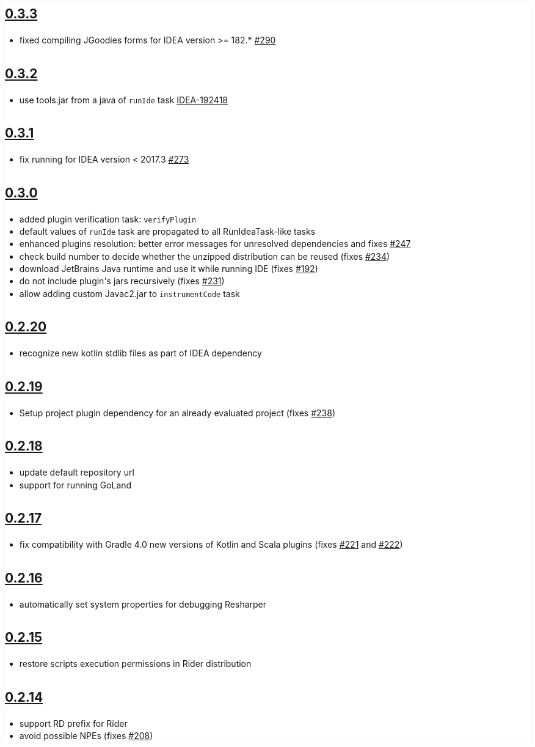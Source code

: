 ## [0.3.3]
- fixed compiling JGoodies forms for IDEA version >= 182.* [#290](../../issues/290)

## [0.3.2]
- use tools.jar from a java of `runIde` task [IDEA-192418](https://youtrack.jetbrains.com/issue/IDEA-192418)

## [0.3.1]
- fix running for IDEA version < 2017.3 [#273](../../issues/273)

## [0.3.0]
- added plugin verification task: `verifyPlugin`
- default values of `runIde` task are propagated to all RunIdeaTask-like tasks
- enhanced plugins resolution: better error messages for unresolved dependencies and fixes [#247](../../issues/247)
- check build number to decide whether the unzipped distribution can be reused (fixes [#234](../../issues/234))
- download JetBrains Java runtime and use it while running IDE (fixes [#192](../../issues/192))
- do not include plugin's jars recursively (fixes [#231](../../issues/231))
- allow adding custom Javac2.jar to `instrumentCode` task

## [0.2.20]
- recognize new kotlin stdlib files as part of IDEA dependency

## [0.2.19]
- Setup project plugin dependency for an already evaluated project (fixes [#238](../../issues/238))

## [0.2.18]
- update default repository url
- support for running GoLand

## [0.2.17]
- fix compatibility with Gradle 4.0 new versions of Kotlin and Scala plugins (fixes [#221](../../issues/221) and [#222](../../issues/222))

## [0.2.16]
- automatically set system properties for debugging Resharper

## [0.2.15]
- restore scripts execution permissions in Rider distribution

## [0.2.14]
- support RD prefix for Rider
- avoid possible NPEs (fixes [#208](../../issues/208))


[next]: https://github.com/JetBrains/gradle-intellij-plugin/compare/v1.10.1...HEAD
[1.10.1]: https://github.com/JetBrains/gradle-intellij-plugin/compare/v1.10.0...v1.10.1
[1.10.0]: https://github.com/JetBrains/gradle-intellij-plugin/compare/v1.9.0...v1.10.0
[1.9.0]: https://github.com/JetBrains/gradle-intellij-plugin/compare/v1.8.1...v1.9.0
[1.8.1]: https://github.com/JetBrains/gradle-intellij-plugin/compare/v1.8.0...v1.8.1
[1.8.0]: https://github.com/JetBrains/gradle-intellij-plugin/compare/v1.7.0...v1.8.0
[1.7.0]: https://github.com/JetBrains/gradle-intellij-plugin/compare/v1.6.0...v1.7.0
[1.6.0]: https://github.com/JetBrains/gradle-intellij-plugin/compare/v1.5.3...v1.6.0
[1.5.3]: https://github.com/JetBrains/gradle-intellij-plugin/compare/v1.5.2...v1.5.3
[1.5.2]: https://github.com/JetBrains/gradle-intellij-plugin/compare/v1.5.1...v1.5.2
[1.5.1]: https://github.com/JetBrains/gradle-intellij-plugin/compare/v1.5.0...v1.5.1
[1.5.0]: https://github.com/JetBrains/gradle-intellij-plugin/compare/v1.4.0...v1.5.0
[1.4.0]: https://github.com/JetBrains/gradle-intellij-plugin/compare/v1.3.1...v1.4.0
[1.3.1]: https://github.com/JetBrains/gradle-intellij-plugin/compare/v1.3.0...v1.3.1
[1.3.0]: https://github.com/JetBrains/gradle-intellij-plugin/compare/v1.2.1...v1.3.0
[1.2.1]: https://github.com/JetBrains/gradle-intellij-plugin/compare/v1.2.0...v1.2.1
[1.2.0]: https://github.com/JetBrains/gradle-intellij-plugin/compare/v1.1.6...v1.2.0
[1.1.6]: https://github.com/JetBrains/gradle-intellij-plugin/compare/v1.1.5...v1.1.6
[1.1.5]: https://github.com/JetBrains/gradle-intellij-plugin/compare/v1.1.4...v1.1.5
[1.1.4]: https://github.com/JetBrains/gradle-intellij-plugin/compare/v1.1.3...v1.1.4
[1.1.3]: https://github.com/JetBrains/gradle-intellij-plugin/compare/v1.1.2...v1.1.3
[1.1.2]: https://github.com/JetBrains/gradle-intellij-plugin/compare/v1.0.0...v1.1.2
[1.0.0]: https://github.com/JetBrains/gradle-intellij-plugin/compare/v0.7.3...v1.0.0
[0.7.3]: https://github.com/JetBrains/gradle-intellij-plugin/compare/v0.7.2...v0.7.3
[0.7.2]: https://github.com/JetBrains/gradle-intellij-plugin/compare/v0.7.1...v0.7.2
[0.7.1]: https://github.com/JetBrains/gradle-intellij-plugin/compare/v0.7.0...v0.7.1
[0.7.0]: https://github.com/JetBrains/gradle-intellij-plugin/compare/v0.6.5...v0.7.0
[0.6.5]: https://github.com/JetBrains/gradle-intellij-plugin/compare/v0.6.4...v0.6.5
[0.6.4]: https://github.com/JetBrains/gradle-intellij-plugin/compare/v0.6.3...v0.6.4
[0.6.3]: https://github.com/JetBrains/gradle-intellij-plugin/compare/v0.6.2...v0.6.3
[0.6.2]: https://github.com/JetBrains/gradle-intellij-plugin/compare/v0.6.1...v0.6.2
[0.6.1]: https://github.com/JetBrains/gradle-intellij-plugin/compare/v0.6.0...v0.6.1
[0.6.0]: https://github.com/JetBrains/gradle-intellij-plugin/compare/v0.5.1...v0.6.0
[0.5.1]: https://github.com/JetBrains/gradle-intellij-plugin/compare/v0.5.0...v0.5.1
[0.5.0]: https://github.com/JetBrains/gradle-intellij-plugin/compare/v0.4.26...v0.5.0
[0.4.26]: https://github.com/JetBrains/gradle-intellij-plugin/compare/v0.4.25...v0.4.26
[0.4.25]: https://github.com/JetBrains/gradle-intellij-plugin/compare/v0.4.24...v0.4.25
[0.4.24]: https://github.com/JetBrains/gradle-intellij-plugin/compare/v0.4.23...v0.4.24
[0.4.23]: https://github.com/JetBrains/gradle-intellij-plugin/compare/v0.4.22...v0.4.23
[0.4.22]: https://github.com/JetBrains/gradle-intellij-plugin/compare/v0.4.21...v0.4.22
[0.4.21]: https://github.com/JetBrains/gradle-intellij-plugin/compare/v0.4.20...v0.4.21
[0.4.20]: https://github.com/JetBrains/gradle-intellij-plugin/compare/v0.4.19...v0.4.20
[0.4.19]: https://github.com/JetBrains/gradle-intellij-plugin/compare/v0.4.18...v0.4.19
[0.4.18]: https://github.com/JetBrains/gradle-intellij-plugin/compare/v0.4.17...v0.4.18
[0.4.17]: https://github.com/JetBrains/gradle-intellij-plugin/compare/v0.4.16...v0.4.17
[0.4.16]: https://github.com/JetBrains/gradle-intellij-plugin/compare/v0.4.15...v0.4.16
[0.4.15]: https://github.com/JetBrains/gradle-intellij-plugin/compare/v0.4.14...v0.4.15
[0.4.14]: https://github.com/JetBrains/gradle-intellij-plugin/compare/v0.4.13...v0.4.14
[0.4.13]: https://github.com/JetBrains/gradle-intellij-plugin/compare/v0.4.12...v0.4.13
[0.4.12]: https://github.com/JetBrains/gradle-intellij-plugin/compare/v0.4.11...v0.4.12
[0.4.11]: https://github.com/JetBrains/gradle-intellij-plugin/compare/v0.4.10...v0.4.11
[0.4.10]: https://github.com/JetBrains/gradle-intellij-plugin/compare/v0.4.9...v0.4.10
[0.4.9]: https://github.com/JetBrains/gradle-intellij-plugin/compare/v0.4.8...v0.4.9
[0.4.8]: https://github.com/JetBrains/gradle-intellij-plugin/compare/v0.4.7...v0.4.8
[0.4.7]: https://github.com/JetBrains/gradle-intellij-plugin/compare/v0.4.6...v0.4.7
[0.4.6]: https://github.com/JetBrains/gradle-intellij-plugin/compare/v0.4.5...v0.4.6
[0.4.5]: https://github.com/JetBrains/gradle-intellij-plugin/compare/v0.4.4...v0.4.5
[0.4.4]: https://github.com/JetBrains/gradle-intellij-plugin/compare/v0.4.3...v0.4.4
[0.4.3]: https://github.com/JetBrains/gradle-intellij-plugin/commits
[0.4.2]: https://github.com/JetBrains/gradle-intellij-plugin/commits
[0.4.1]: https://github.com/JetBrains/gradle-intellij-plugin/commits
[0.4.0]: https://github.com/JetBrains/gradle-intellij-plugin/commits
[0.3.12]: https://github.com/JetBrains/gradle-intellij-plugin/commits
[0.3.11]: https://github.com/JetBrains/gradle-intellij-plugin/commits
[0.3.10]: https://github.com/JetBrains/gradle-intellij-plugin/commits
[0.3.7]: https://github.com/JetBrains/gradle-intellij-plugin/commits
[0.3.6]: https://github.com/JetBrains/gradle-intellij-plugin/commits
[0.3.5]: https://github.com/JetBrains/gradle-intellij-plugin/commits
[0.3.4]: https://github.com/JetBrains/gradle-intellij-plugin/commits
[0.3.3]: https://github.com/JetBrains/gradle-intellij-plugin/commits
[0.3.2]: https://github.com/JetBrains/gradle-intellij-plugin/commits
[0.3.1]: https://github.com/JetBrains/gradle-intellij-plugin/commits
[0.3.0]: https://github.com/JetBrains/gradle-intellij-plugin/commits
[0.2.20]: https://github.com/JetBrains/gradle-intellij-plugin/commits
[0.2.19]: https://github.com/JetBrains/gradle-intellij-plugin/commits
[0.2.18]: https://github.com/JetBrains/gradle-intellij-plugin/commits
[0.2.17]: https://github.com/JetBrains/gradle-intellij-plugin/commits
[0.2.16]: https://github.com/JetBrains/gradle-intellij-plugin/commits
[0.2.15]: https://github.com/JetBrains/gradle-intellij-plugin/commits
[0.2.14]: https://github.com/JetBrains/gradle-intellij-plugin/commits
[0.2.13]: https://github.com/JetBrains/gradle-intellij-plugin/commits
[0.2.12]: https://github.com/JetBrains/gradle-intellij-plugin/commits
[0.2.11]: https://github.com/JetBrains/gradle-intellij-plugin/commits
[0.2.10]: https://github.com/JetBrains/gradle-intellij-plugin/commits
[0.2.9]: https://github.com/JetBrains/gradle-intellij-plugin/commits
[0.2.8]: https://github.com/JetBrains/gradle-intellij-plugin/commits
[0.2.7]: https://github.com/JetBrains/gradle-intellij-plugin/commits
[0.2.6]: https://github.com/JetBrains/gradle-intellij-plugin/commits
[0.2.5]: https://github.com/JetBrains/gradle-intellij-plugin/commits
[0.2.4]: https://github.com/JetBrains/gradle-intellij-plugin/commits
[0.2.3]: https://github.com/JetBrains/gradle-intellij-plugin/commits
[0.2.2]: https://github.com/JetBrains/gradle-intellij-plugin/commits
[0.2.1]: https://github.com/JetBrains/gradle-intellij-plugin/commits
[0.2.0]: https://github.com/JetBrains/gradle-intellij-plugin/commits
[0.1.10]: https://github.com/JetBrains/gradle-intellij-plugin/commits
[0.1.9]: https://github.com/JetBrains/gradle-intellij-plugin/commits
[0.1.6]: https://github.com/JetBrains/gradle-intellij-plugin/commits
[0.1.4]: https://github.com/JetBrains/gradle-intellij-plugin/commits
[0.1.0]: https://github.com/JetBrains/gradle-intellij-plugin/commits
[0.0.41]: https://github.com/JetBrains/gradle-intellij-plugin/commits
[0.0.39]: https://github.com/JetBrains/gradle-intellij-plugin/commits
[0.0.37]: https://github.com/JetBrains/gradle-intellij-plugin/commits
[0.0.35]: https://github.com/JetBrains/gradle-intellij-plugin/commits
[0.0.34]: https://github.com/JetBrains/gradle-intellij-plugin/commits
[0.0.33]: https://github.com/JetBrains/gradle-intellij-plugin/commits
[0.0.32]: https://github.com/JetBrains/gradle-intellij-plugin/commits
[0.0.30]: https://github.com/JetBrains/gradle-intellij-plugin/commits
[0.0.29]: https://github.com/JetBrains/gradle-intellij-plugin/commits
[0.0.28]: https://github.com/JetBrains/gradle-intellij-plugin/commits
[0.0.27]: https://github.com/JetBrains/gradle-intellij-plugin/commits
[0.0.25]: https://github.com/JetBrains/gradle-intellij-plugin/commits
[0.0.21]: https://github.com/JetBrains/gradle-intellij-plugin/commits
[0.0.10]: https://github.com/JetBrains/gradle-intellij-plugin/commits